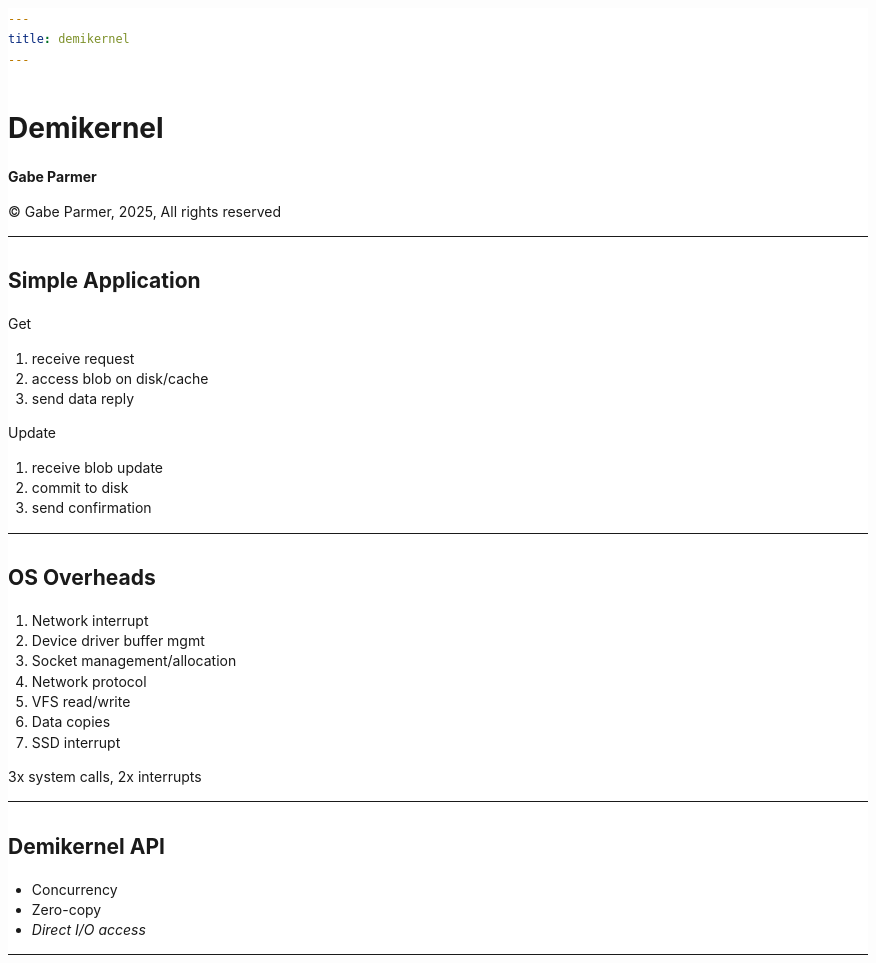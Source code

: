 ```yaml
---
title: demikernel
---
```


# Demikernel

<div class="center">

**Gabe Parmer**

© Gabe Parmer, 2025, All rights reserved

</div>

---

## Simple Application

Get
1. receive request
2. access blob on disk/cache
3. send data reply

Update
1. receive blob update
2. commit to disk
3. send confirmation

---

## OS Overheads

1. Network interrupt
2. Device driver buffer mgmt
3. Socket management/allocation
4. Network protocol
5. VFS read/write
6. Data copies
7. SSD interrupt

3x system calls, 2x interrupts

---

## Demikernel API

- Concurrency
- Zero-copy
- *Direct I/O access*

---
